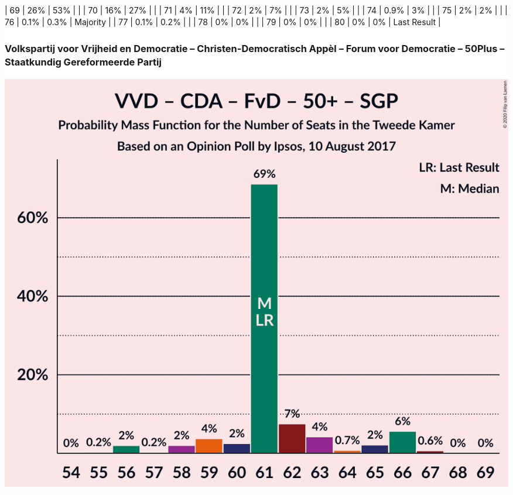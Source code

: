 | 69 | 26% | 53% |  |
| 70 | 16% | 27% |  |
| 71 | 4% | 11% |  |
| 72 | 2% | 7% |  |
| 73 | 2% | 5% |  |
| 74 | 0.9% | 3% |  |
| 75 | 2% | 2% |  |
| 76 | 0.1% | 0.3% | Majority |
| 77 | 0.1% | 0.2% |  |
| 78 | 0% | 0% |  |
| 79 | 0% | 0% |  |
| 80 | 0% | 0% | Last Result |

### Volkspartij voor Vrijheid en Democratie – Christen-Democratisch Appèl – Forum voor Democratie – 50Plus – Staatkundig Gereformeerde Partij

![Graph with seats probability mass function not yet produced](2017-08-10-Ipsos-coalitions-seats-pmf-vvd–cda–fvd–50–sgp.png "Seats Probability Mass Function")
